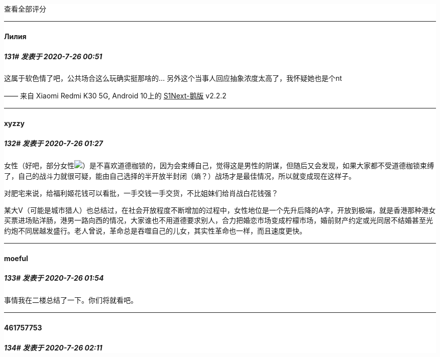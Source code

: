 

查看全部评分






-----

####  Лилия  
##### 131#       发表于 2020-7-26 00:51




这属于软色情了吧，公共场合这么玩确实挺那啥的…
另外这个当事人回应抽象浓度太高了，我怀疑她也是个nt

—— 来自 Xiaomi Redmi K30 5G, Android 10上的 [S1Next-鹅版](https://github.com/ykrank/S1-Next/releases) v2.2.2







-----

####  xyzzy  
##### 132#       发表于 2020-7-26 01:27




女性（好吧，部分女性<img src="https://static.saraba1st.com/image/smiley/face2017/048.png" referrerpolicy="no-referrer">）是不喜欢道德枷锁的，因为会束缚自己，觉得这是男性的阴谋，但随后又会发现，如果大家都不受道德枷锁束缚了，自己的战斗力就很可疑，能由自己选择的半开放半封闭（熵？）战场才是最佳情况，所以就变成现在这样子。

对肥宅来说，给福利姬花钱可以看批，一手交钱一手交货，不比姐妹们给肖战白花钱强？

某大V（可能是城市猎人）也总结过，在社会开放程度不断增加的过程中，女性地位是一个先升后降的A字，开放到极端，就是香港那种港女买票进场贴洋肠，港男一路向西的情况，大家谁也不用道德要求别人，合力把婚恋市场变成柠檬市场，婚前财产约定或光同居不结婚甚至光约炮不同居越发盛行。老人曾说，革命总是吞噬自己的儿女，其实性革命也一样，而且速度更快。







-----

####  moeful  
##### 133#       发表于 2020-7-26 01:54




事情我在二楼总结了一下。你们将就看吧。







-----

####  461757753  
##### 134#       发表于 2020-7-26 02:11
